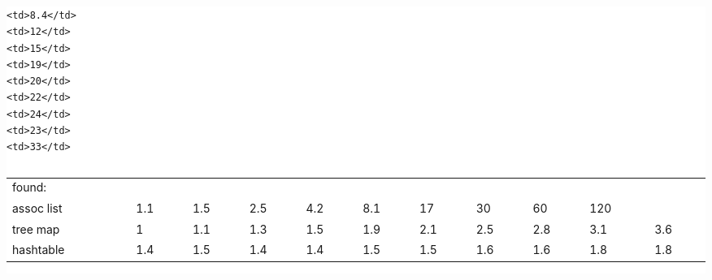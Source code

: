     <td>8.4</td>
    <td>12</td>
    <td>15</td>
    <td>19</td>
    <td>20</td>
    <td>22</td>
    <td>24</td>
    <td>23</td>
    <td>33</td>
  </tr></tbody>
</table>

<table style="display: inline-table; vertical-align: middle">
  <tbody><tr>
    <td>found:</td>
    <td></td>
    <td></td>
    <td></td>
    <td></td>
    <td></td>
    <td></td>
    <td></td>
    <td></td>
    <td></td>
    <td></td>
  </tr><tr>
    <td>assoc list</td>
    <td>1.1</td>
    <td>1.5</td>
    <td>2.5</td>
    <td>4.2</td>
    <td>8.1</td>
    <td>17</td>
    <td>30</td>
    <td>60</td>
    <td>120</td>
    <td></td>
  </tr><tr>
    <td>tree map</td>
    <td>1</td>
    <td>1.1</td>
    <td>1.3</td>
    <td>1.5</td>
    <td>1.9</td>
    <td>2.1</td>
    <td>2.5</td>
    <td>2.8</td>
    <td>3.1</td>
    <td>3.6</td>
  </tr><tr>
    <td style="text-align: left">hashtable</td>
    <td>1.4</td>
    <td>1.5</td>
    <td>1.4</td>
    <td>1.4</td>
    <td>1.5</td>
    <td>1.5</td>
    <td>1.6</td>
    <td>1.6</td>
    <td>1.8</td>
    <td>1.8</td>
  </tr></tbody>
</table>

